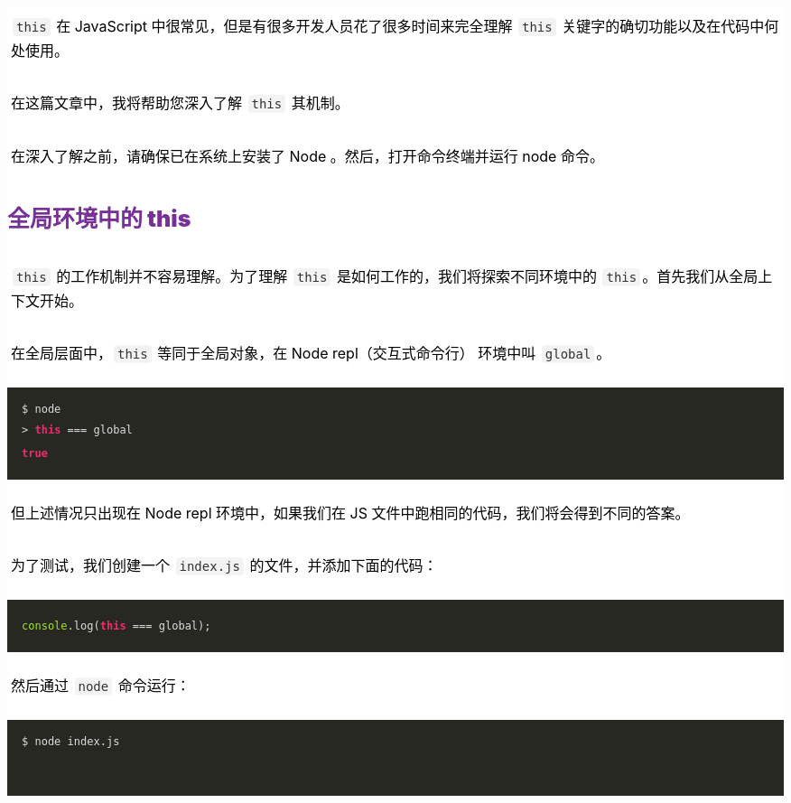 <p style="font-size: 16px; padding-top: 8px; padding-bottom: 8px; line-height: 26px; color: black; margin: 1em 4px;"><code style="font-size: 14px; word-wrap: break-word; padding: 2px 4px; border-radius: 4px; margin: 0 2px; background-color: rgba(27,31,35,.05); font-family: Operator Mono, Consolas, Monaco, Menlo, monospace; word-break: break-all; color: #333333;">this</code> 在 JavaScript 中很常见，但是有很多开发人员花了很多时间来完全理解 <code style="font-size: 14px; word-wrap: break-word; padding: 2px 4px; border-radius: 4px; margin: 0 2px; background-color: rgba(27,31,35,.05); font-family: Operator Mono, Consolas, Monaco, Menlo, monospace; word-break: break-all; color: #333333;">this</code> 关键字的确切功能以及在代码中何处使用。</p>
<p style="font-size: 16px; padding-top: 8px; padding-bottom: 8px; line-height: 26px; color: black; margin: 1em 4px;">在这篇文章中，我将帮助您深入了解 <code style="font-size: 14px; word-wrap: break-word; padding: 2px 4px; border-radius: 4px; margin: 0 2px; background-color: rgba(27,31,35,.05); font-family: Operator Mono, Consolas, Monaco, Menlo, monospace; word-break: break-all; color: #333333;">this</code> 其机制。</p>
<p style="font-size: 16px; padding-top: 8px; padding-bottom: 8px; line-height: 26px; color: black; margin: 1em 4px;">在深入了解之前，请确保已在系统上安装了 Node 。然后，打开命令终端并运行 node 命令。</p>
<h1 style="margin-top: 40px; margin-bottom: 20px; margin: 1.2em 0 1em; padding: 0; font-weight: 900; color: #773098; font-size: 25px;"><span>全局环境中的 this</span></h1>
<p style="font-size: 16px; padding-top: 8px; padding-bottom: 8px; line-height: 26px; color: black; margin: 1em 4px;"><code style="font-size: 14px; word-wrap: break-word; padding: 2px 4px; border-radius: 4px; margin: 0 2px; background-color: rgba(27,31,35,.05); font-family: Operator Mono, Consolas, Monaco, Menlo, monospace; word-break: break-all; color: #333333;">this</code> 的工作机制并不容易理解。为了理解 <code style="font-size: 14px; word-wrap: break-word; padding: 2px 4px; border-radius: 4px; margin: 0 2px; background-color: rgba(27,31,35,.05); font-family: Operator Mono, Consolas, Monaco, Menlo, monospace; word-break: break-all; color: #333333;">this</code> 是如何工作的，我们将探索不同环境中的 <code style="font-size: 14px; word-wrap: break-word; padding: 2px 4px; border-radius: 4px; margin: 0 2px; background-color: rgba(27,31,35,.05); font-family: Operator Mono, Consolas, Monaco, Menlo, monospace; word-break: break-all; color: #333333;">this</code>。首先我们从全局上下文开始。</p>
<p style="font-size: 16px; padding-top: 8px; padding-bottom: 8px; line-height: 26px; color: black; margin: 1em 4px;">在全局层面中，<code style="font-size: 14px; word-wrap: break-word; padding: 2px 4px; border-radius: 4px; margin: 0 2px; background-color: rgba(27,31,35,.05); font-family: Operator Mono, Consolas, Monaco, Menlo, monospace; word-break: break-all; color: #333333;">this</code> 等同于全局对象，在 Node repl（交互式命令行） 环境中叫 <code style="font-size: 14px; word-wrap: break-word; padding: 2px 4px; border-radius: 4px; margin: 0 2px; background-color: rgba(27,31,35,.05); font-family: Operator Mono, Consolas, Monaco, Menlo, monospace; word-break: break-all; color: #333333;">global</code>。</p>
<pre class="custom" style="margin-top: 10px; margin-bottom: 10px;"><code class="hljs" style="overflow-x: auto; padding: 16px; background: #272822; color: #ddd; font-family: Operator Mono, Consolas, Monaco, Menlo, monospace; border-radius: 0px; font-size: 12px; -webkit-overflow-scrolling: touch; display: -webkit-box !important;">$ node
&gt; <span class="hljs-keyword" style="color: #f92672; font-weight: bold; line-height: 26px;">this</span> === global
<span class="hljs-literal" style="color: #f92672; font-weight: bold; line-height: 26px;">true</span>
</code></pre>
<p style="font-size: 16px; padding-top: 8px; padding-bottom: 8px; line-height: 26px; color: black; margin: 1em 4px;">但上述情况只出现在 Node repl 环境中，如果我们在 JS 文件中跑相同的代码，我们将会得到不同的答案。</p>
<p style="font-size: 16px; padding-top: 8px; padding-bottom: 8px; line-height: 26px; color: black; margin: 1em 4px;">为了测试，我们创建一个 <code style="font-size: 14px; word-wrap: break-word; padding: 2px 4px; border-radius: 4px; margin: 0 2px; background-color: rgba(27,31,35,.05); font-family: Operator Mono, Consolas, Monaco, Menlo, monospace; word-break: break-all; color: #333333;">index.js</code> 的文件，并添加下面的代码：</p>
<pre class="custom" style="margin-top: 10px; margin-bottom: 10px;"><code class="hljs" style="overflow-x: auto; padding: 16px; background: #272822; color: #ddd; font-family: Operator Mono, Consolas, Monaco, Menlo, monospace; border-radius: 0px; font-size: 12px; -webkit-overflow-scrolling: touch; display: -webkit-box !important;"><span class="hljs-built_in" style="color: #a6e22e; line-height: 26px;">console</span>.log(<span class="hljs-keyword" style="color: #f92672; font-weight: bold; line-height: 26px;">this</span> === global);
</code></pre>
<p style="font-size: 16px; padding-top: 8px; padding-bottom: 8px; line-height: 26px; color: black; margin: 1em 4px;">然后通过 <code style="font-size: 14px; word-wrap: break-word; padding: 2px 4px; border-radius: 4px; margin: 0 2px; background-color: rgba(27,31,35,.05); font-family: Operator Mono, Consolas, Monaco, Menlo, monospace; word-break: break-all; color: #333333;">node</code> 命令运行：</p>
<pre class="custom" style="margin-top: 10px; margin-bottom: 10px;"><code class="hljs" style="overflow-x: auto; padding: 16px; background: #272822; color: #ddd; font-family: Operator Mono, Consolas, Monaco, Menlo, monospace; border-radius: 0px; font-size: 12px; -webkit-overflow-scrolling: touch; display: -webkit-box !important;">$ node index.js